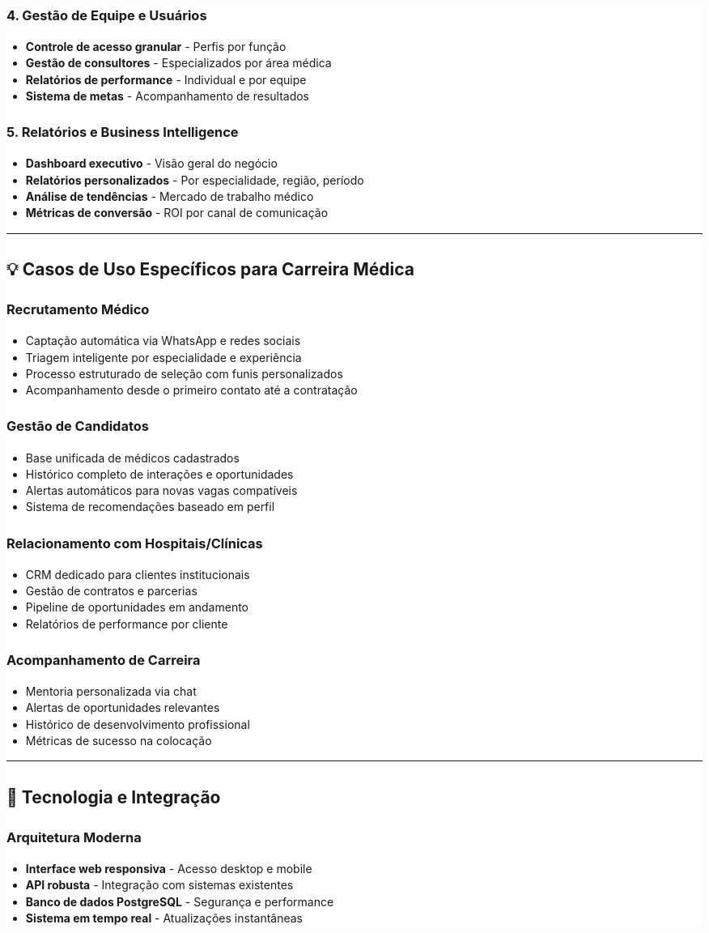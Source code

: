 ### **4. Gestão de Equipe e Usuários**
- **Controle de acesso granular** - Perfis por função
- **Gestão de consultores** - Especializados por área médica
- **Relatórios de performance** - Individual e por equipe
- **Sistema de metas** - Acompanhamento de resultados

### **5. Relatórios e Business Intelligence**
- **Dashboard executivo** - Visão geral do negócio
- **Relatórios personalizados** - Por especialidade, região, período
- **Análise de tendências** - Mercado de trabalho médico
- **Métricas de conversão** - ROI por canal de comunicação

---

## 💡 **Casos de Uso Específicos para Carreira Médica**

### **Recrutamento Médico**
- Captação automática via WhatsApp e redes sociais
- Triagem inteligente por especialidade e experiência
- Processo estruturado de seleção com funis personalizados
- Acompanhamento desde o primeiro contato até a contratação

### **Gestão de Candidatos**
- Base unificada de médicos cadastrados
- Histórico completo de interações e oportunidades
- Alertas automáticos para novas vagas compatíveis
- Sistema de recomendações baseado em perfil

### **Relacionamento com Hospitais/Clínicas**
- CRM dedicado para clientes institucionais
- Gestão de contratos e parcerias
- Pipeline de oportunidades em andamento
- Relatórios de performance por cliente

### **Acompanhamento de Carreira**
- Mentoria personalizada via chat
- Alertas de oportunidades relevantes
- Histórico de desenvolvimento profissional
- Métricas de sucesso na colocação

---

## 🔧 **Tecnologia e Integração**

### **Arquitetura Moderna**
- **Interface web responsiva** - Acesso desktop e mobile
- **API robusta** - Integração com sistemas existentes
- **Banco de dados PostgreSQL** - Segurança e performance
- **Sistema em tempo real** - Atualizações instantâneas
